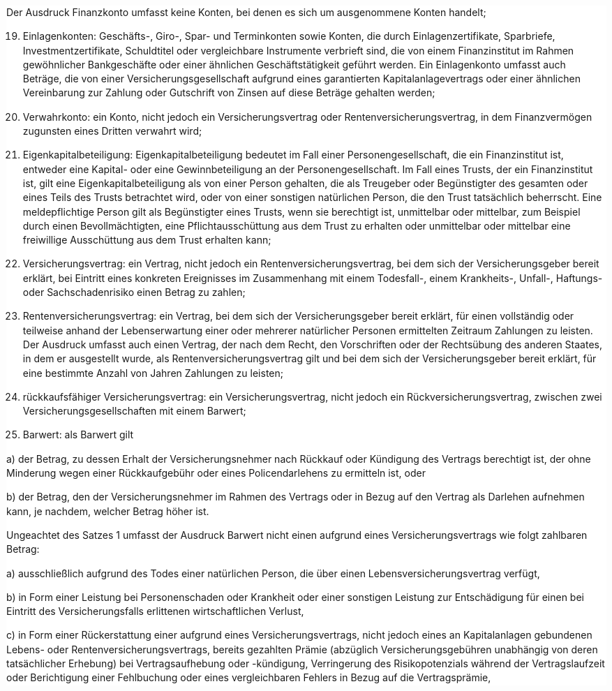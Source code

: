 Der Ausdruck Finanzkonto umfasst keine Konten, bei denen es sich um ausgenommene Konten handelt;

19. Einlagenkonten: Geschäfts-, Giro-, Spar- und Terminkonten sowie Konten, die durch Einlagenzertifikate, Sparbriefe, Investmentzertifikate, Schuldtitel oder vergleichbare Instrumente verbrieft sind, die von einem Finanzinstitut im Rahmen gewöhnlicher Bankgeschäfte oder einer ähnlichen Geschäftstätigkeit geführt werden. Ein Einlagenkonto umfasst auch Beträge, die von einer Versicherungsgesellschaft aufgrund eines garantierten Kapitalanlagevertrags oder einer ähnlichen Vereinbarung zur Zahlung oder Gutschrift von Zinsen auf diese Beträge gehalten werden;

20. Verwahrkonto: ein Konto, nicht jedoch ein Versicherungsvertrag oder Rentenversicherungsvertrag, in dem Finanzvermögen zugunsten eines Dritten verwahrt wird;

21. Eigenkapitalbeteiligung: Eigenkapitalbeteiligung bedeutet im Fall einer Personengesellschaft, die ein Finanzinstitut ist, entweder eine Kapital- oder eine Gewinnbeteiligung an der Personengesellschaft. Im Fall eines Trusts, der ein Finanzinstitut ist, gilt eine Eigenkapitalbeteiligung als von einer Person gehalten, die als Treugeber oder Begünstigter des gesamten oder eines Teils des Trusts betrachtet wird, oder von einer sonstigen natürlichen Person, die den Trust tatsächlich beherrscht. Eine meldepflichtige Person gilt als Begünstigter eines Trusts, wenn sie berechtigt ist, unmittelbar oder mittelbar, zum Beispiel durch einen Bevollmächtigten, eine Pflichtausschüttung aus dem Trust zu erhalten oder unmittelbar oder mittelbar eine freiwillige Ausschüttung aus dem Trust erhalten kann;

22. Versicherungsvertrag: ein Vertrag, nicht jedoch ein Rentenversicherungsvertrag, bei dem sich der Versicherungsgeber bereit erklärt, bei Eintritt eines konkreten Ereignisses im Zusammenhang mit einem Todesfall-, einem Krankheits-, Unfall-, Haftungs- oder Sachschadenrisiko einen Betrag zu zahlen;

23. Rentenversicherungsvertrag: ein Vertrag, bei dem sich der Versicherungsgeber bereit erklärt, für einen vollständig oder teilweise anhand der Lebenserwartung einer oder mehrerer natürlicher Personen ermittelten Zeitraum Zahlungen zu leisten. Der Ausdruck umfasst auch einen Vertrag, der nach dem Recht, den Vorschriften oder der Rechtsübung des anderen Staates, in dem er ausgestellt wurde, als Rentenversicherungsvertrag gilt und bei dem sich der Versicherungsgeber bereit erklärt, für eine bestimmte Anzahl von Jahren Zahlungen zu leisten;

24. rückkaufsfähiger Versicherungsvertrag: ein Versicherungsvertrag, nicht jedoch ein Rückversicherungsvertrag, zwischen zwei Versicherungsgesellschaften mit einem Barwert;

25. Barwert: als Barwert gilt

a) der Betrag, zu dessen Erhalt der Versicherungsnehmer nach Rückkauf oder Kündigung des Vertrags berechtigt ist, der ohne Minderung wegen einer Rückkaufgebühr oder eines Policendarlehens zu ermitteln ist, oder

b) der Betrag, den der Versicherungsnehmer im Rahmen des Vertrags oder in Bezug auf den Vertrag als Darlehen aufnehmen kann, je nachdem, welcher Betrag höher ist.

Ungeachtet des Satzes 1 umfasst der Ausdruck Barwert nicht einen aufgrund eines Versicherungsvertrags wie folgt zahlbaren Betrag:

a) ausschließlich aufgrund des Todes einer natürlichen Person, die über einen Lebensversicherungsvertrag verfügt,

b) in Form einer Leistung bei Personenschaden oder Krankheit oder einer sonstigen Leistung zur Entschädigung für einen bei Eintritt des Versicherungsfalls erlittenen wirtschaftlichen Verlust,

c) in Form einer Rückerstattung einer aufgrund eines Versicherungsvertrags, nicht jedoch eines an Kapitalanlagen gebundenen Lebens- oder Rentenversicherungsvertrags, bereits gezahlten Prämie (abzüglich Versicherungsgebühren unabhängig von deren tatsächlicher Erhebung) bei Vertragsaufhebung oder -kündigung, Verringerung des Risikopotenzials während der Vertragslaufzeit oder Berichtigung einer Fehlbuchung oder eines vergleichbaren Fehlers in Bezug auf die Vertragsprämie,
